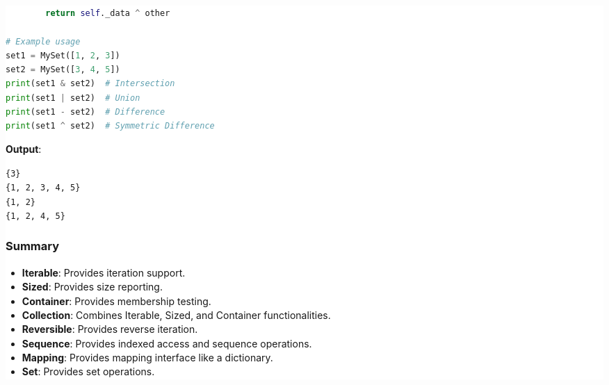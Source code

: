 ```python
        return self._data ^ other

# Example usage
set1 = MySet([1, 2, 3])
set2 = MySet([3, 4, 5])
print(set1 & set2)  # Intersection
print(set1 | set2)  # Union
print(set1 - set2)  # Difference
print(set1 ^ set2)  # Symmetric Difference
```

**Output**:
```sh
{3}
{1, 2, 3, 4, 5}
{1, 2}
{1, 2, 4, 5}
```

### Summary

- **Iterable**: Provides iteration support.
- **Sized**: Provides size reporting.
- **Container**: Provides membership testing.
- **Collection**: Combines Iterable, Sized, and Container functionalities.
- **Reversible**: Provides reverse iteration.
- **Sequence**: Provides indexed access and sequence operations.
- **Mapping**: Provides mapping interface like a dictionary.
- **Set**: Provides set operations.

